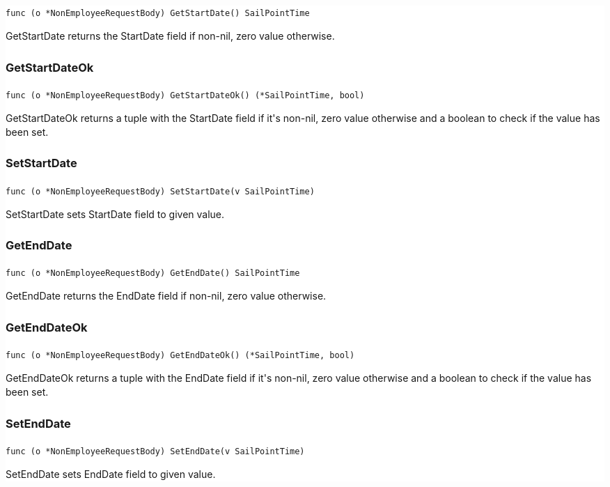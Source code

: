 `func (o *NonEmployeeRequestBody) GetStartDate() SailPointTime`

GetStartDate returns the StartDate field if non-nil, zero value otherwise.

### GetStartDateOk

`func (o *NonEmployeeRequestBody) GetStartDateOk() (*SailPointTime, bool)`

GetStartDateOk returns a tuple with the StartDate field if it's non-nil, zero value otherwise and a boolean to check if the value has been set.

### SetStartDate

`func (o *NonEmployeeRequestBody) SetStartDate(v SailPointTime)`

SetStartDate sets StartDate field to given value.

### GetEndDate

`func (o *NonEmployeeRequestBody) GetEndDate() SailPointTime`

GetEndDate returns the EndDate field if non-nil, zero value otherwise.

### GetEndDateOk

`func (o *NonEmployeeRequestBody) GetEndDateOk() (*SailPointTime, bool)`

GetEndDateOk returns a tuple with the EndDate field if it's non-nil, zero value otherwise and a boolean to check if the value has been set.

### SetEndDate

`func (o *NonEmployeeRequestBody) SetEndDate(v SailPointTime)`

SetEndDate sets EndDate field to given value.
